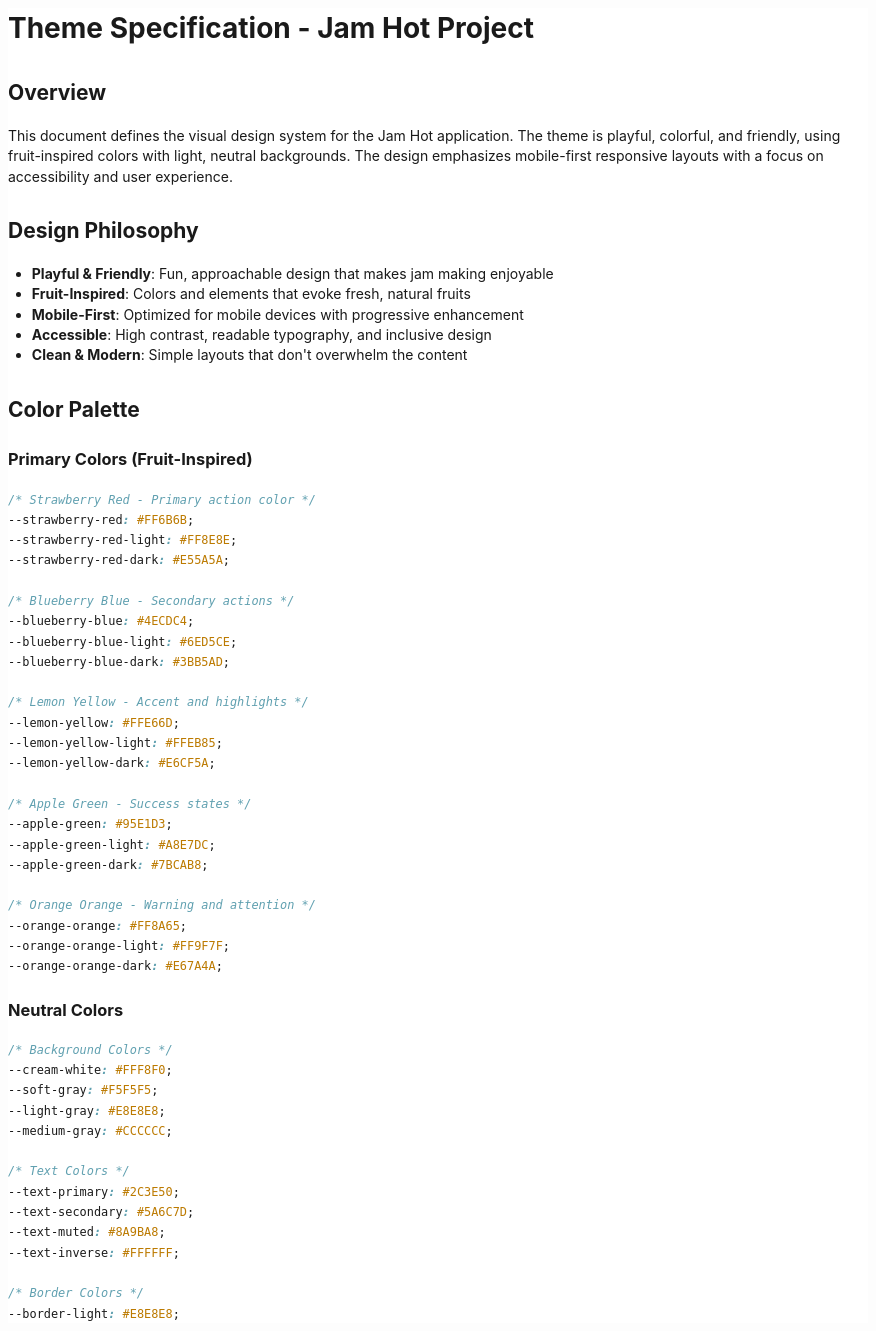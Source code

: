 # Theme Specification - Jam Hot Project

## Overview
This document defines the visual design system for the Jam Hot application. The theme is playful, colorful, and friendly, using fruit-inspired colors with light, neutral backgrounds. The design emphasizes mobile-first responsive layouts with a focus on accessibility and user experience.

## Design Philosophy
- **Playful & Friendly**: Fun, approachable design that makes jam making enjoyable
- **Fruit-Inspired**: Colors and elements that evoke fresh, natural fruits
- **Mobile-First**: Optimized for mobile devices with progressive enhancement
- **Accessible**: High contrast, readable typography, and inclusive design
- **Clean & Modern**: Simple layouts that don't overwhelm the content

## Color Palette

### Primary Colors (Fruit-Inspired)
```css
/* Strawberry Red - Primary action color */
--strawberry-red: #FF6B6B;
--strawberry-red-light: #FF8E8E;
--strawberry-red-dark: #E55A5A;

/* Blueberry Blue - Secondary actions */
--blueberry-blue: #4ECDC4;
--blueberry-blue-light: #6ED5CE;
--blueberry-blue-dark: #3BB5AD;

/* Lemon Yellow - Accent and highlights */
--lemon-yellow: #FFE66D;
--lemon-yellow-light: #FFEB85;
--lemon-yellow-dark: #E6CF5A;

/* Apple Green - Success states */
--apple-green: #95E1D3;
--apple-green-light: #A8E7DC;
--apple-green-dark: #7BCAB8;

/* Orange Orange - Warning and attention */
--orange-orange: #FF8A65;
--orange-orange-light: #FF9F7F;
--orange-orange-dark: #E67A4A;
```

### Neutral Colors
```css
/* Background Colors */
--cream-white: #FFF8F0;
--soft-gray: #F5F5F5;
--light-gray: #E8E8E8;
--medium-gray: #CCCCCC;

/* Text Colors */
--text-primary: #2C3E50;
--text-secondary: #5A6C7D;
--text-muted: #8A9BA8;
--text-inverse: #FFFFFF;

/* Border Colors */
--border-light: #E8E8E8;
```